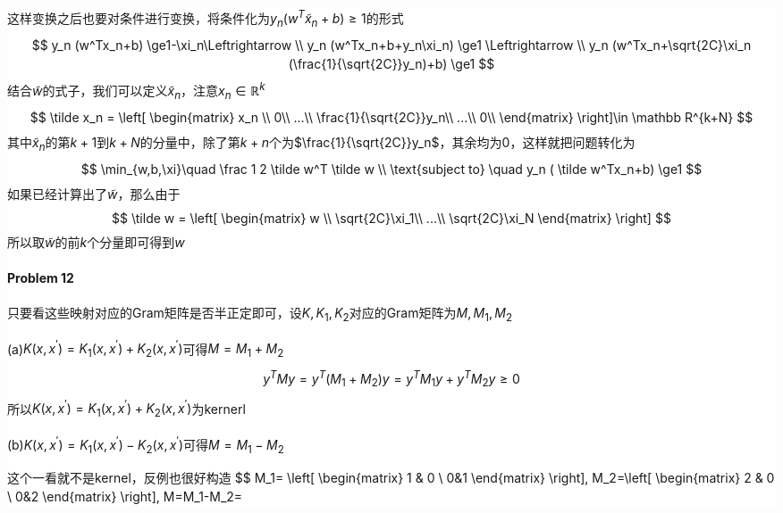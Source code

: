 这样变换之后也要对条件进行变换，将条件化为$y_n (w^T\tilde x_n+b) \ge1$的形式
$$
y_n (w^Tx_n+b) \ge1-\xi_n\Leftrightarrow \\
y_n (w^Tx_n+b+y_n\xi_n) \ge1 \Leftrightarrow \\
y_n (w^Tx_n+\sqrt{2C}\xi_n (\frac{1}{\sqrt{2C}}y_n)+b) \ge1
$$
结合$\tilde w$的式子，我们可以定义$\tilde x_n$，注意$x_n\in \mathbb R^k$
$$
\tilde x_n = \left[
 \begin{matrix}
   x_n \\
   0\\
   ...\\
\frac{1}{\sqrt{2C}}y_n\\
   ...\\
    0\\
  \end{matrix}
  \right]\in \mathbb R^{k+N}
$$
其中$\tilde x_n$的第$k+1$到$k+N$的分量中，除了第$k+n$个为$\frac{1}{\sqrt{2C}}y_n$，其余均为$0$，这样就把问题转化为
$$
\min_{w,b,\xi}\quad \frac 1 2 \tilde w^T \tilde w \\
\text{subject to} \quad y_n ( \tilde w^Tx_n+b) \ge1
$$
如果已经计算出了$\tilde w$，那么由于
$$
\tilde w = \left[
 \begin{matrix}
   w \\
   \sqrt{2C}\xi_1\\
  ...\\
     \sqrt{2C}\xi_N
  \end{matrix}
  \right]
$$
所以取$\tilde w$的前$k$个分量即可得到$w$



#### Problem 12

只要看这些映射对应的Gram矩阵是否半正定即可，设$K,K_1,K_2$对应的Gram矩阵为$M,M_1,M_2$

(a)$K(x,x^{'}) = K_1(x,x^{'}) + K_2(x,x^{'})$可得$M=M_1+M_2$
$$
y^TMy=y^T(M_1+M_2)y=y^TM_1y+y^TM_2y\ge 0
$$
所以$K(x,x^{'}) = K_1(x,x^{'}) + K_2(x,x^{'})​$为kernerl

(b)$K(x,x^{'}) = K_1(x,x^{'}) - K_2(x,x^{'})$可得$M=M_1-M_2$

这个一看就不是kernel，反例也很好构造
$$
M_1= \left[
 \begin{matrix}
   1 & 0 \\
   0&1 
  \end{matrix}
  \right],
  M_2=\left[
 \begin{matrix}
   2 & 0 \\
   0&2
  \end{matrix}
  \right],
 M=M_1-M_2=